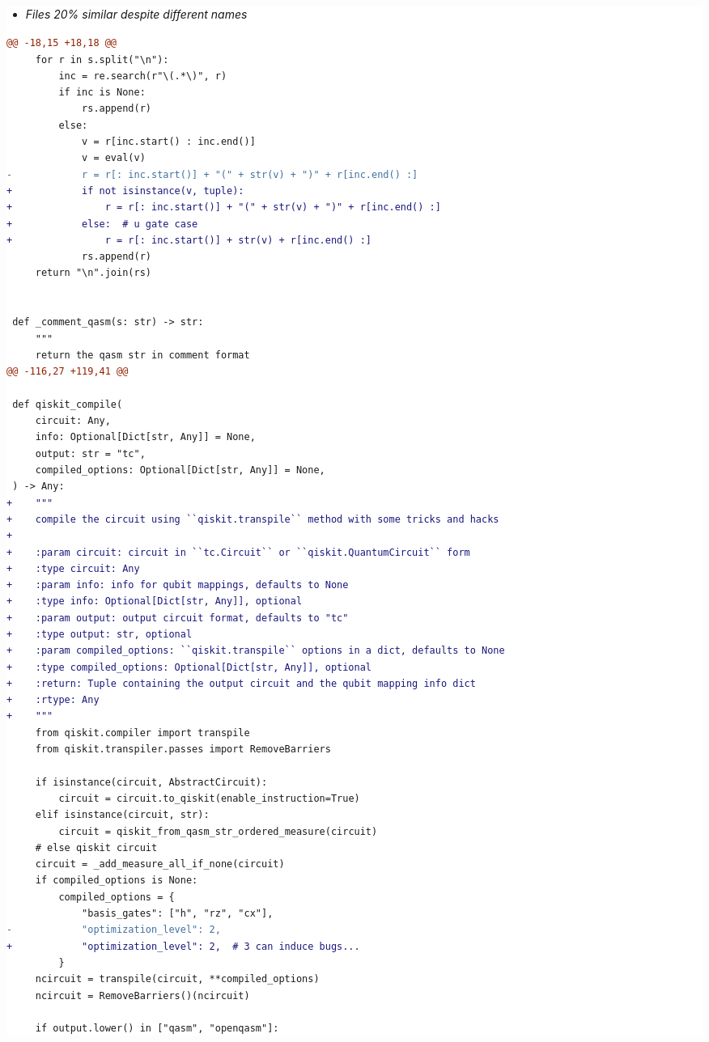  * *Files 20% similar despite different names*

```diff
@@ -18,15 +18,18 @@
     for r in s.split("\n"):
         inc = re.search(r"\(.*\)", r)
         if inc is None:
             rs.append(r)
         else:
             v = r[inc.start() : inc.end()]
             v = eval(v)
-            r = r[: inc.start()] + "(" + str(v) + ")" + r[inc.end() :]
+            if not isinstance(v, tuple):
+                r = r[: inc.start()] + "(" + str(v) + ")" + r[inc.end() :]
+            else:  # u gate case
+                r = r[: inc.start()] + str(v) + r[inc.end() :]
             rs.append(r)
     return "\n".join(rs)
 
 
 def _comment_qasm(s: str) -> str:
     """
     return the qasm str in comment format
@@ -116,27 +119,41 @@
 
 def qiskit_compile(
     circuit: Any,
     info: Optional[Dict[str, Any]] = None,
     output: str = "tc",
     compiled_options: Optional[Dict[str, Any]] = None,
 ) -> Any:
+    """
+    compile the circuit using ``qiskit.transpile`` method with some tricks and hacks
+
+    :param circuit: circuit in ``tc.Circuit`` or ``qiskit.QuantumCircuit`` form
+    :type circuit: Any
+    :param info: info for qubit mappings, defaults to None
+    :type info: Optional[Dict[str, Any]], optional
+    :param output: output circuit format, defaults to "tc"
+    :type output: str, optional
+    :param compiled_options: ``qiskit.transpile`` options in a dict, defaults to None
+    :type compiled_options: Optional[Dict[str, Any]], optional
+    :return: Tuple containing the output circuit and the qubit mapping info dict
+    :rtype: Any
+    """
     from qiskit.compiler import transpile
     from qiskit.transpiler.passes import RemoveBarriers
 
     if isinstance(circuit, AbstractCircuit):
         circuit = circuit.to_qiskit(enable_instruction=True)
     elif isinstance(circuit, str):
         circuit = qiskit_from_qasm_str_ordered_measure(circuit)
     # else qiskit circuit
     circuit = _add_measure_all_if_none(circuit)
     if compiled_options is None:
         compiled_options = {
             "basis_gates": ["h", "rz", "cx"],
-            "optimization_level": 2,
+            "optimization_level": 2,  # 3 can induce bugs...
         }
     ncircuit = transpile(circuit, **compiled_options)
     ncircuit = RemoveBarriers()(ncircuit)
 
     if output.lower() in ["qasm", "openqasm"]:
```